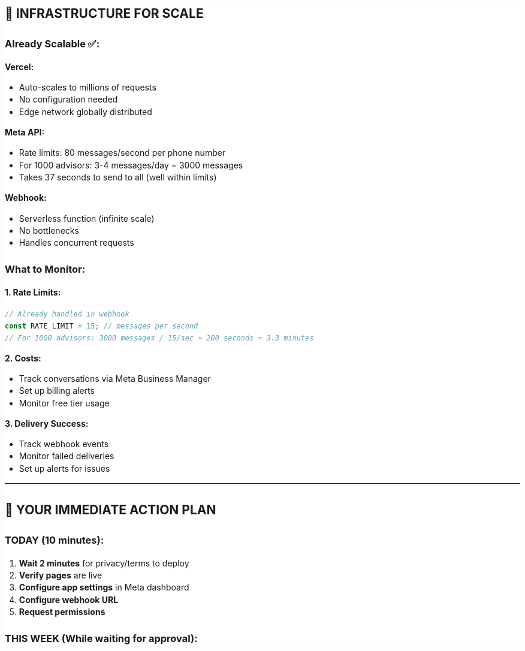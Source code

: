 
## 🔧 INFRASTRUCTURE FOR SCALE

### Already Scalable ✅:

**Vercel:**
- Auto-scales to millions of requests
- No configuration needed
- Edge network globally distributed

**Meta API:**
- Rate limits: 80 messages/second per phone number
- For 1000 advisors: 3-4 messages/day = 3000 messages
- Takes 37 seconds to send to all (well within limits)

**Webhook:**
- Serverless function (infinite scale)
- No bottlenecks
- Handles concurrent requests

### What to Monitor:

**1. Rate Limits:**
```javascript
// Already handled in webhook
const RATE_LIMIT = 15; // messages per second
// For 1000 advisors: 3000 messages / 15/sec = 200 seconds = 3.3 minutes
```

**2. Costs:**
- Track conversations via Meta Business Manager
- Set up billing alerts
- Monitor free tier usage

**3. Delivery Success:**
- Track webhook events
- Monitor failed deliveries
- Set up alerts for issues

---

## 🎯 YOUR IMMEDIATE ACTION PLAN

### TODAY (10 minutes):

1. **Wait 2 minutes** for privacy/terms to deploy
2. **Verify pages** are live
3. **Configure app settings** in Meta dashboard
4. **Configure webhook URL**
5. **Request permissions**

### THIS WEEK (While waiting for approval):
